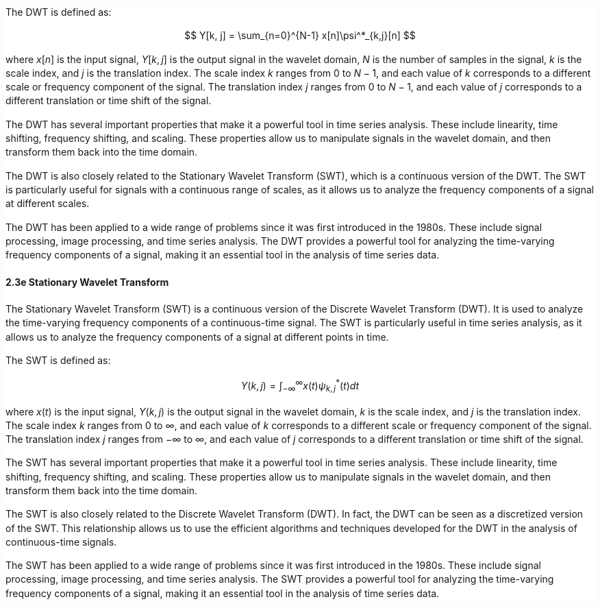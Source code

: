 The DWT is defined as:

$$
Y[k, j] = \sum_{n=0}^{N-1} x[n]\psi^*_{k,j}[n]
$$

where $x[n]$ is the input signal, $Y[k, j]$ is the output signal in the wavelet domain, $N$ is the number of samples in the signal, $k$ is the scale index, and $j$ is the translation index. The scale index $k$ ranges from 0 to $N-1$, and each value of $k$ corresponds to a different scale or frequency component of the signal. The translation index $j$ ranges from 0 to $N-1$, and each value of $j$ corresponds to a different translation or time shift of the signal.

The DWT has several important properties that make it a powerful tool in time series analysis. These include linearity, time shifting, frequency shifting, and scaling. These properties allow us to manipulate signals in the wavelet domain, and then transform them back into the time domain.

The DWT is also closely related to the Stationary Wavelet Transform (SWT), which is a continuous version of the DWT. The SWT is particularly useful for signals with a continuous range of scales, as it allows us to analyze the frequency components of a signal at different scales.

The DWT has been applied to a wide range of problems since it was first introduced in the 1980s. These include signal processing, image processing, and time series analysis. The DWT provides a powerful tool for analyzing the time-varying frequency components of a signal, making it an essential tool in the analysis of time series data.

#### 2.3e Stationary Wavelet Transform

The Stationary Wavelet Transform (SWT) is a continuous version of the Discrete Wavelet Transform (DWT). It is used to analyze the time-varying frequency components of a continuous-time signal. The SWT is particularly useful in time series analysis, as it allows us to analyze the frequency components of a signal at different points in time.

The SWT is defined as:

$$
Y(k, j) = \int_{-\infty}^{\infty} x(t)\psi^*_{k,j}(t) dt
$$

where $x(t)$ is the input signal, $Y(k, j)$ is the output signal in the wavelet domain, $k$ is the scale index, and $j$ is the translation index. The scale index $k$ ranges from 0 to $\infty$, and each value of $k$ corresponds to a different scale or frequency component of the signal. The translation index $j$ ranges from $-\infty$ to $\infty$, and each value of $j$ corresponds to a different translation or time shift of the signal.

The SWT has several important properties that make it a powerful tool in time series analysis. These include linearity, time shifting, frequency shifting, and scaling. These properties allow us to manipulate signals in the wavelet domain, and then transform them back into the time domain.

The SWT is also closely related to the Discrete Wavelet Transform (DWT). In fact, the DWT can be seen as a discretized version of the SWT. This relationship allows us to use the efficient algorithms and techniques developed for the DWT in the analysis of continuous-time signals.

The SWT has been applied to a wide range of problems since it was first introduced in the 1980s. These include signal processing, image processing, and time series analysis. The SWT provides a powerful tool for analyzing the time-varying frequency components of a signal, making it an essential tool in the analysis of time series data.
